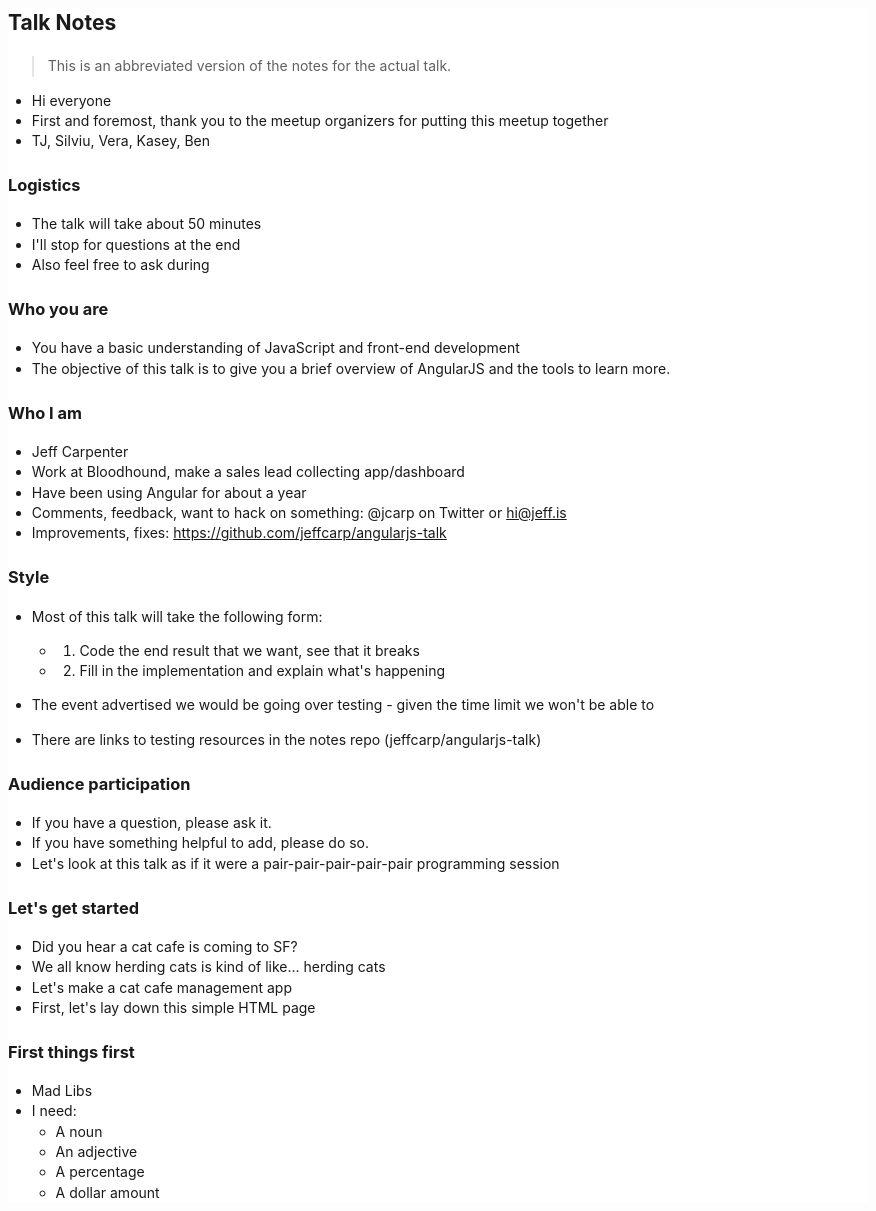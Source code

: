 ## Talk Notes

> This is an abbreviated version of the notes for the actual talk.

- Hi everyone
- First and foremost, thank you to the meetup organizers for putting this meetup together
- TJ, Silviu, Vera, Kasey, Ben

### Logistics

- The talk will take about 50 minutes
- I'll stop for questions at the end
- Also feel free to ask during

### Who you are

- You have a basic understanding of JavaScript and front-end development
- The objective of this talk is to give you a brief overview of AngularJS and the tools to learn more.

### Who I am

- Jeff Carpenter
- Work at Bloodhound, make a sales lead collecting app/dashboard
- Have been using Angular for about a year
- Comments, feedback, want to hack on something: @jcarp on Twitter or hi@jeff.is
- Improvements, fixes: https://github.com/jeffcarp/angularjs-talk

### Style

- Most of this talk will take the following form:
  - 1. Code the end result that we want, see that it breaks
  - 2. Fill in the implementation and explain what's happening

- The event advertised we would be going over testing - given the time limit we won't be able to
- There are links to testing resources in the notes repo (jeffcarp/angularjs-talk)

### Audience participation

- If you have a question, please ask it.
- If you have something helpful to add, please do so.
- Let's look at this talk as if it were a pair-pair-pair-pair-pair programming session

### Let's get started

- Did you hear a cat cafe is coming to SF?
- We all know herding cats is kind of like... herding cats
- Let's make a cat cafe management app
- First, let's lay down this simple HTML page

### First things first

- Mad Libs
- I need:
  - A noun
  - An adjective
  - A percentage
  - A dollar amount
